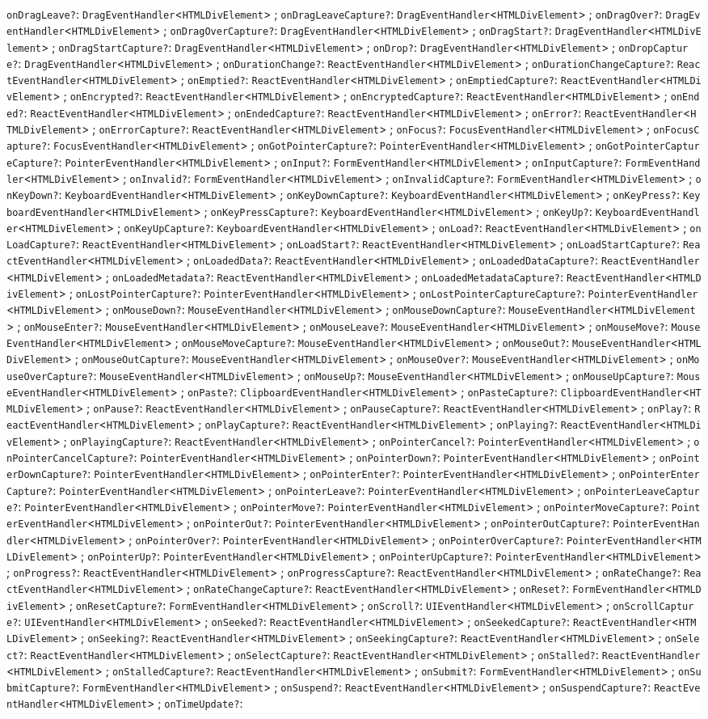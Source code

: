 `onDragLeave?`: `DragEventHandler`<`HTMLDivElement`\> ; `onDragLeaveCapture?`: `DragEventHandler`<`HTMLDivElement`\> ; `onDragOver?`: `DragEventHandler`<`HTMLDivElement`\> ; `onDragOverCapture?`: `DragEventHandler`<`HTMLDivElement`\> ; `onDragStart?`: `DragEventHandler`<`HTMLDivElement`\> ; `onDragStartCapture?`: `DragEventHandler`<`HTMLDivElement`\> ; `onDrop?`: `DragEventHandler`<`HTMLDivElement`\> ; `onDropCapture?`: `DragEventHandler`<`HTMLDivElement`\> ; `onDurationChange?`: `ReactEventHandler`<`HTMLDivElement`\> ; `onDurationChangeCapture?`: `ReactEventHandler`<`HTMLDivElement`\> ; `onEmptied?`: `ReactEventHandler`<`HTMLDivElement`\> ; `onEmptiedCapture?`: `ReactEventHandler`<`HTMLDivElement`\> ; `onEncrypted?`: `ReactEventHandler`<`HTMLDivElement`\> ; `onEncryptedCapture?`: `ReactEventHandler`<`HTMLDivElement`\> ; `onEnded?`: `ReactEventHandler`<`HTMLDivElement`\> ; `onEndedCapture?`: `ReactEventHandler`<`HTMLDivElement`\> ; `onError?`: `ReactEventHandler`<`HTMLDivElement`\> ; `onErrorCapture?`: `ReactEventHandler`<`HTMLDivElement`\> ; `onFocus?`: `FocusEventHandler`<`HTMLDivElement`\> ; `onFocusCapture?`: `FocusEventHandler`<`HTMLDivElement`\> ; `onGotPointerCapture?`: `PointerEventHandler`<`HTMLDivElement`\> ; `onGotPointerCaptureCapture?`: `PointerEventHandler`<`HTMLDivElement`\> ; `onInput?`: `FormEventHandler`<`HTMLDivElement`\> ; `onInputCapture?`: `FormEventHandler`<`HTMLDivElement`\> ; `onInvalid?`: `FormEventHandler`<`HTMLDivElement`\> ; `onInvalidCapture?`: `FormEventHandler`<`HTMLDivElement`\> ; `onKeyDown?`: `KeyboardEventHandler`<`HTMLDivElement`\> ; `onKeyDownCapture?`: `KeyboardEventHandler`<`HTMLDivElement`\> ; `onKeyPress?`: `KeyboardEventHandler`<`HTMLDivElement`\> ; `onKeyPressCapture?`: `KeyboardEventHandler`<`HTMLDivElement`\> ; `onKeyUp?`: `KeyboardEventHandler`<`HTMLDivElement`\> ; `onKeyUpCapture?`: `KeyboardEventHandler`<`HTMLDivElement`\> ; `onLoad?`: `ReactEventHandler`<`HTMLDivElement`\> ; `onLoadCapture?`: `ReactEventHandler`<`HTMLDivElement`\> ; `onLoadStart?`: `ReactEventHandler`<`HTMLDivElement`\> ; `onLoadStartCapture?`: `ReactEventHandler`<`HTMLDivElement`\> ; `onLoadedData?`: `ReactEventHandler`<`HTMLDivElement`\> ; `onLoadedDataCapture?`: `ReactEventHandler`<`HTMLDivElement`\> ; `onLoadedMetadata?`: `ReactEventHandler`<`HTMLDivElement`\> ; `onLoadedMetadataCapture?`: `ReactEventHandler`<`HTMLDivElement`\> ; `onLostPointerCapture?`: `PointerEventHandler`<`HTMLDivElement`\> ; `onLostPointerCaptureCapture?`: `PointerEventHandler`<`HTMLDivElement`\> ; `onMouseDown?`: `MouseEventHandler`<`HTMLDivElement`\> ; `onMouseDownCapture?`: `MouseEventHandler`<`HTMLDivElement`\> ; `onMouseEnter?`: `MouseEventHandler`<`HTMLDivElement`\> ; `onMouseLeave?`: `MouseEventHandler`<`HTMLDivElement`\> ; `onMouseMove?`: `MouseEventHandler`<`HTMLDivElement`\> ; `onMouseMoveCapture?`: `MouseEventHandler`<`HTMLDivElement`\> ; `onMouseOut?`: `MouseEventHandler`<`HTMLDivElement`\> ; `onMouseOutCapture?`: `MouseEventHandler`<`HTMLDivElement`\> ; `onMouseOver?`: `MouseEventHandler`<`HTMLDivElement`\> ; `onMouseOverCapture?`: `MouseEventHandler`<`HTMLDivElement`\> ; `onMouseUp?`: `MouseEventHandler`<`HTMLDivElement`\> ; `onMouseUpCapture?`: `MouseEventHandler`<`HTMLDivElement`\> ; `onPaste?`: `ClipboardEventHandler`<`HTMLDivElement`\> ; `onPasteCapture?`: `ClipboardEventHandler`<`HTMLDivElement`\> ; `onPause?`: `ReactEventHandler`<`HTMLDivElement`\> ; `onPauseCapture?`: `ReactEventHandler`<`HTMLDivElement`\> ; `onPlay?`: `ReactEventHandler`<`HTMLDivElement`\> ; `onPlayCapture?`: `ReactEventHandler`<`HTMLDivElement`\> ; `onPlaying?`: `ReactEventHandler`<`HTMLDivElement`\> ; `onPlayingCapture?`: `ReactEventHandler`<`HTMLDivElement`\> ; `onPointerCancel?`: `PointerEventHandler`<`HTMLDivElement`\> ; `onPointerCancelCapture?`: `PointerEventHandler`<`HTMLDivElement`\> ; `onPointerDown?`: `PointerEventHandler`<`HTMLDivElement`\> ; `onPointerDownCapture?`: `PointerEventHandler`<`HTMLDivElement`\> ; `onPointerEnter?`: `PointerEventHandler`<`HTMLDivElement`\> ; `onPointerEnterCapture?`: `PointerEventHandler`<`HTMLDivElement`\> ; `onPointerLeave?`: `PointerEventHandler`<`HTMLDivElement`\> ; `onPointerLeaveCapture?`: `PointerEventHandler`<`HTMLDivElement`\> ; `onPointerMove?`: `PointerEventHandler`<`HTMLDivElement`\> ; `onPointerMoveCapture?`: `PointerEventHandler`<`HTMLDivElement`\> ; `onPointerOut?`: `PointerEventHandler`<`HTMLDivElement`\> ; `onPointerOutCapture?`: `PointerEventHandler`<`HTMLDivElement`\> ; `onPointerOver?`: `PointerEventHandler`<`HTMLDivElement`\> ; `onPointerOverCapture?`: `PointerEventHandler`<`HTMLDivElement`\> ; `onPointerUp?`: `PointerEventHandler`<`HTMLDivElement`\> ; `onPointerUpCapture?`: `PointerEventHandler`<`HTMLDivElement`\> ; `onProgress?`: `ReactEventHandler`<`HTMLDivElement`\> ; `onProgressCapture?`: `ReactEventHandler`<`HTMLDivElement`\> ; `onRateChange?`: `ReactEventHandler`<`HTMLDivElement`\> ; `onRateChangeCapture?`: `ReactEventHandler`<`HTMLDivElement`\> ; `onReset?`: `FormEventHandler`<`HTMLDivElement`\> ; `onResetCapture?`: `FormEventHandler`<`HTMLDivElement`\> ; `onScroll?`: `UIEventHandler`<`HTMLDivElement`\> ; `onScrollCapture?`: `UIEventHandler`<`HTMLDivElement`\> ; `onSeeked?`: `ReactEventHandler`<`HTMLDivElement`\> ; `onSeekedCapture?`: `ReactEventHandler`<`HTMLDivElement`\> ; `onSeeking?`: `ReactEventHandler`<`HTMLDivElement`\> ; `onSeekingCapture?`: `ReactEventHandler`<`HTMLDivElement`\> ; `onSelect?`: `ReactEventHandler`<`HTMLDivElement`\> ; `onSelectCapture?`: `ReactEventHandler`<`HTMLDivElement`\> ; `onStalled?`: `ReactEventHandler`<`HTMLDivElement`\> ; `onStalledCapture?`: `ReactEventHandler`<`HTMLDivElement`\> ; `onSubmit?`: `FormEventHandler`<`HTMLDivElement`\> ; `onSubmitCapture?`: `FormEventHandler`<`HTMLDivElement`\> ; `onSuspend?`: `ReactEventHandler`<`HTMLDivElement`\> ; `onSuspendCapture?`: `ReactEventHandler`<`HTMLDivElement`\> ; `onTimeUpdate?`: